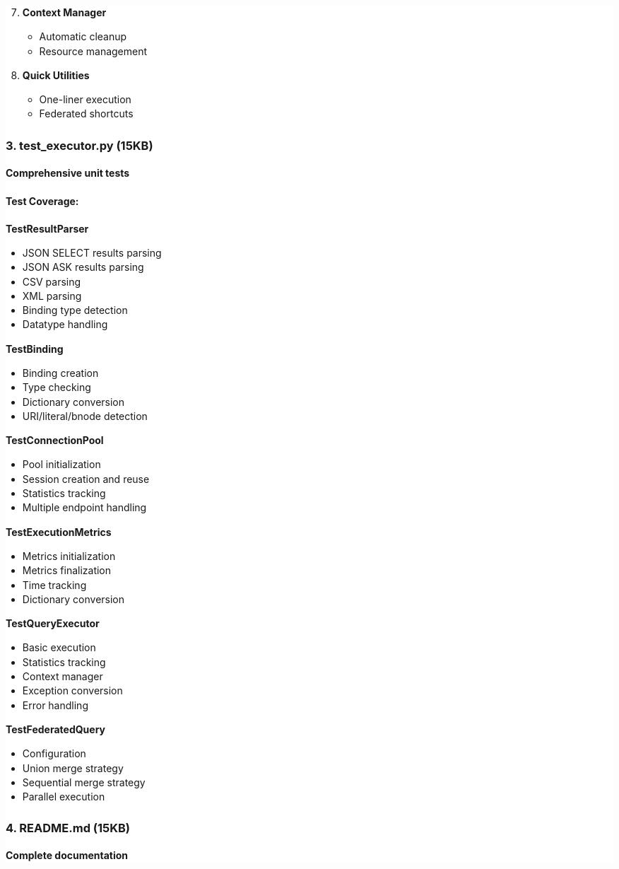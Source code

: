 7. **Context Manager**
   - Automatic cleanup
   - Resource management

8. **Quick Utilities**
   - One-liner execution
   - Federated shortcuts

### 3. test_executor.py (15KB)
**Comprehensive unit tests**

#### Test Coverage:

**TestResultParser**
- JSON SELECT results parsing
- JSON ASK results parsing
- CSV parsing
- XML parsing
- Binding type detection
- Datatype handling

**TestBinding**
- Binding creation
- Type checking
- Dictionary conversion
- URI/literal/bnode detection

**TestConnectionPool**
- Pool initialization
- Session creation and reuse
- Statistics tracking
- Multiple endpoint handling

**TestExecutionMetrics**
- Metrics initialization
- Metrics finalization
- Time tracking
- Dictionary conversion

**TestQueryExecutor**
- Basic execution
- Statistics tracking
- Context manager
- Exception conversion
- Error handling

**TestFederatedQuery**
- Configuration
- Union merge strategy
- Sequential merge strategy
- Parallel execution

### 4. README.md (15KB)
**Complete documentation**
